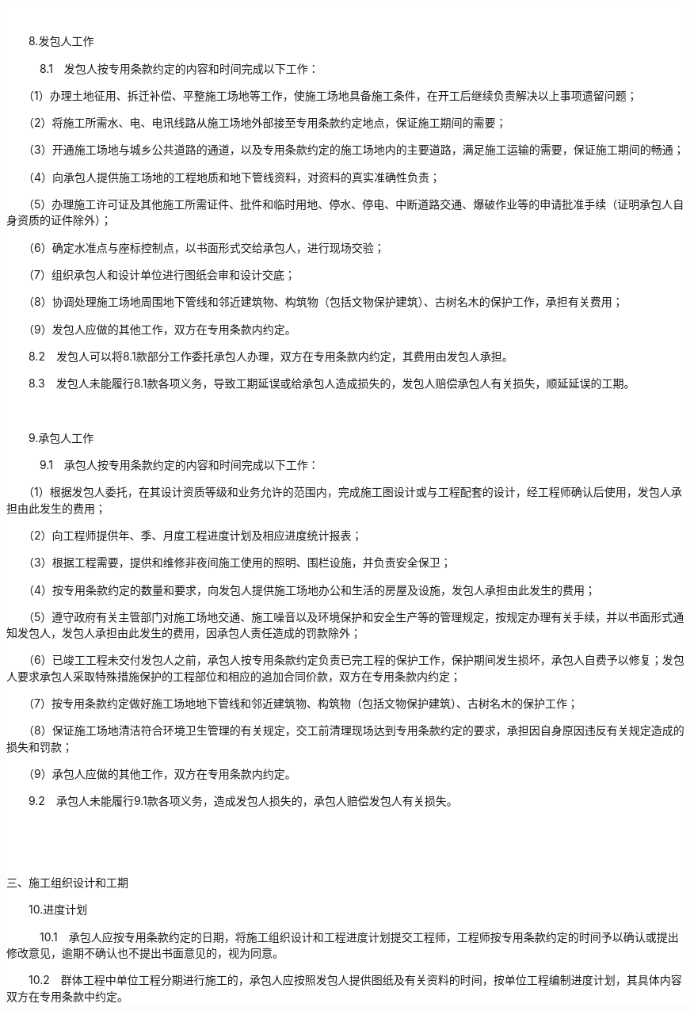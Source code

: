 　　

　　8.发包人工作

　　　8.1　发包人按专用条款约定的内容和时间完成以下工作：

　　（1）办理土地征用、拆迁补偿、平整施工场地等工作，使施工场地具备施工条件，在开工后继续负责解决以上事项遗留问题；

　　（2）将施工所需水、电、电讯线路从施工场地外部接至专用条款约定地点，保证施工期间的需要；

　　（3）开通施工场地与城乡公共道路的通道，以及专用条款约定的施工场地内的主要道路，满足施工运输的需要，保证施工期间的畅通；

　　（4）向承包人提供施工场地的工程地质和地下管线资料，对资料的真实准确性负责；

　　（5）办理施工许可证及其他施工所需证件、批件和临时用地、停水、停电、中断道路交通、爆破作业等的申请批准手续（证明承包人自身资质的证件除外）；

　　（6）确定水准点与座标控制点，以书面形式交给承包人，进行现场交验；

　　（7）组织承包人和设计单位进行图纸会审和设计交底；

　　（8）协调处理施工场地周围地下管线和邻近建筑物、构筑物（包括文物保护建筑）、古树名木的保护工作，承担有关费用；

　　（9）发包人应做的其他工作，双方在专用条款内约定。

　　8.2　发包人可以将8.1款部分工作委托承包人办理，双方在专用条款内约定，其费用由发包人承担。

　　8.3　发包人未能履行8.1款各项义务，导致工期延误或给承包人造成损失的，发包人赔偿承包人有关损失，顺延延误的工期。

　　

　　9.承包人工作

　　　9.1　承包人按专用条款约定的内容和时间完成以下工作：

　　（1）根据发包人委托，在其设计资质等级和业务允许的范围内，完成施工图设计或与工程配套的设计，经工程师确认后使用，发包人承担由此发生的费用；

　　（2）向工程师提供年、季、月度工程进度计划及相应进度统计报表；

　　（3）根据工程需要，提供和维修非夜间施工使用的照明、围栏设施，并负责安全保卫；

　　（4）按专用条款约定的数量和要求，向发包人提供施工场地办公和生活的房屋及设施，发包人承担由此发生的费用；

　　（5）遵守政府有关主管部门对施工场地交通、施工噪音以及环境保护和安全生产等的管理规定，按规定办理有关手续，并以书面形式通知发包人，发包人承担由此发生的费用，因承包人责任造成的罚款除外；

　　（6）已竣工工程未交付发包人之前，承包人按专用条款约定负责已完工程的保护工作，保护期间发生损坏，承包人自费予以修复；发包人要求承包人采取特殊措施保护的工程部位和相应的追加合同价款，双方在专用条款内约定；

　　（7）按专用条款约定做好施工场地地下管线和邻近建筑物、构筑物（包括文物保护建筑）、古树名木的保护工作；

　　（8）保证施工场地清洁符合环境卫生管理的有关规定，交工前清理现场达到专用条款约定的要求，承担因自身原因违反有关规定造成的损失和罚款；

　　（9）承包人应做的其他工作，双方在专用条款内约定。

　　9.2　承包人未能履行9.1款各项义务，造成发包人损失的，承包人赔偿发包人有关损失。

　　

　　


 三、施工组织设计和工期



　　10.进度计划

　　　10.1　承包人应按专用条款约定的日期，将施工组织设计和工程进度计划提交工程师，工程师按专用条款约定的时间予以确认或提出修改意见，逾期不确认也不提出书面意见的，视为同意。

　　10.2　群体工程中单位工程分期进行施工的，承包人应按照发包人提供图纸及有关资料的时间，按单位工程编制进度计划，其具体内容双方在专用条款中约定。
